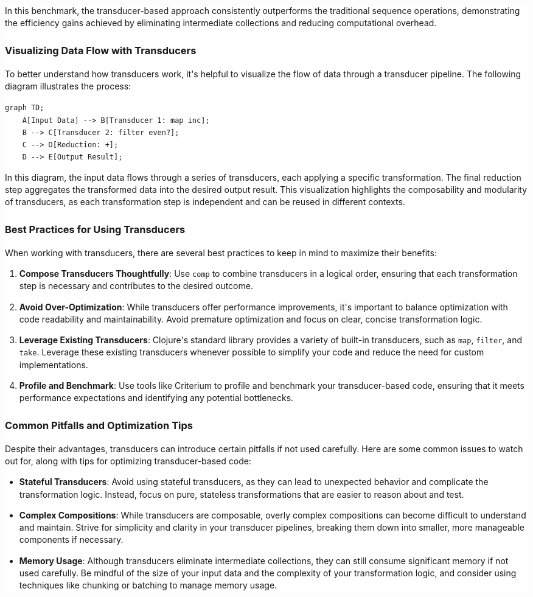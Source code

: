 In this benchmark, the transducer-based approach consistently outperforms the traditional sequence operations, demonstrating the efficiency gains achieved by eliminating intermediate collections and reducing computational overhead.

### Visualizing Data Flow with Transducers

To better understand how transducers work, it's helpful to visualize the flow of data through a transducer pipeline. The following diagram illustrates the process:

```mermaid
graph TD;
    A[Input Data] --> B[Transducer 1: map inc];
    B --> C[Transducer 2: filter even?];
    C --> D[Reduction: +];
    D --> E[Output Result];
```

In this diagram, the input data flows through a series of transducers, each applying a specific transformation. The final reduction step aggregates the transformed data into the desired output result. This visualization highlights the composability and modularity of transducers, as each transformation step is independent and can be reused in different contexts.

### Best Practices for Using Transducers

When working with transducers, there are several best practices to keep in mind to maximize their benefits:

1. **Compose Transducers Thoughtfully**: Use `comp` to combine transducers in a logical order, ensuring that each transformation step is necessary and contributes to the desired outcome.

2. **Avoid Over-Optimization**: While transducers offer performance improvements, it's important to balance optimization with code readability and maintainability. Avoid premature optimization and focus on clear, concise transformation logic.

3. **Leverage Existing Transducers**: Clojure's standard library provides a variety of built-in transducers, such as `map`, `filter`, and `take`. Leverage these existing transducers whenever possible to simplify your code and reduce the need for custom implementations.

4. **Profile and Benchmark**: Use tools like Criterium to profile and benchmark your transducer-based code, ensuring that it meets performance expectations and identifying any potential bottlenecks.

### Common Pitfalls and Optimization Tips

Despite their advantages, transducers can introduce certain pitfalls if not used carefully. Here are some common issues to watch out for, along with tips for optimizing transducer-based code:

- **Stateful Transducers**: Avoid using stateful transducers, as they can lead to unexpected behavior and complicate the transformation logic. Instead, focus on pure, stateless transformations that are easier to reason about and test.

- **Complex Compositions**: While transducers are composable, overly complex compositions can become difficult to understand and maintain. Strive for simplicity and clarity in your transducer pipelines, breaking them down into smaller, more manageable components if necessary.

- **Memory Usage**: Although transducers eliminate intermediate collections, they can still consume significant memory if not used carefully. Be mindful of the size of your input data and the complexity of your transformation logic, and consider using techniques like chunking or batching to manage memory usage.
